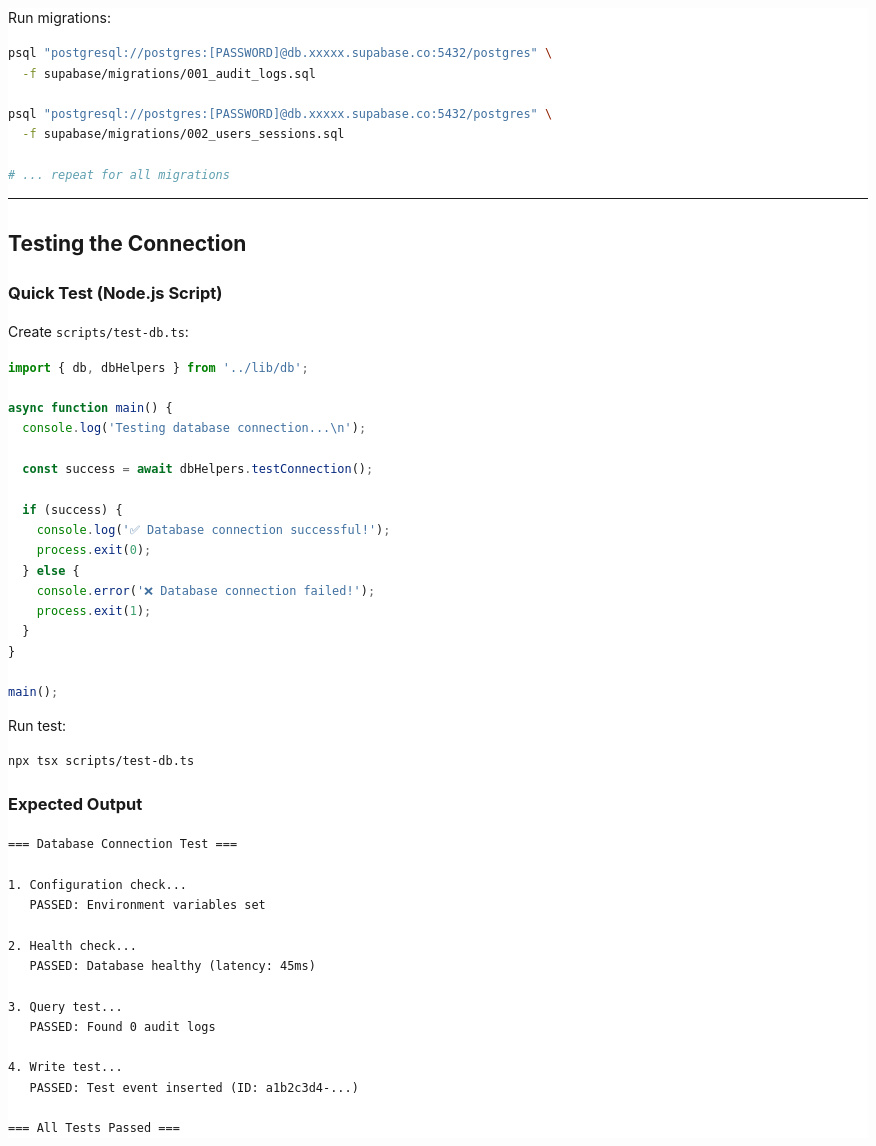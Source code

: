 Run migrations:

```bash
psql "postgresql://postgres:[PASSWORD]@db.xxxxx.supabase.co:5432/postgres" \
  -f supabase/migrations/001_audit_logs.sql

psql "postgresql://postgres:[PASSWORD]@db.xxxxx.supabase.co:5432/postgres" \
  -f supabase/migrations/002_users_sessions.sql

# ... repeat for all migrations
```

---

## Testing the Connection

### Quick Test (Node.js Script)

Create `scripts/test-db.ts`:

```typescript
import { db, dbHelpers } from '../lib/db';

async function main() {
  console.log('Testing database connection...\n');

  const success = await dbHelpers.testConnection();

  if (success) {
    console.log('✅ Database connection successful!');
    process.exit(0);
  } else {
    console.error('❌ Database connection failed!');
    process.exit(1);
  }
}

main();
```

Run test:

```bash
npx tsx scripts/test-db.ts
```

### Expected Output

```text
=== Database Connection Test ===

1. Configuration check...
   PASSED: Environment variables set

2. Health check...
   PASSED: Database healthy (latency: 45ms)

3. Query test...
   PASSED: Found 0 audit logs

4. Write test...
   PASSED: Test event inserted (ID: a1b2c3d4-...)

=== All Tests Passed ===
```
